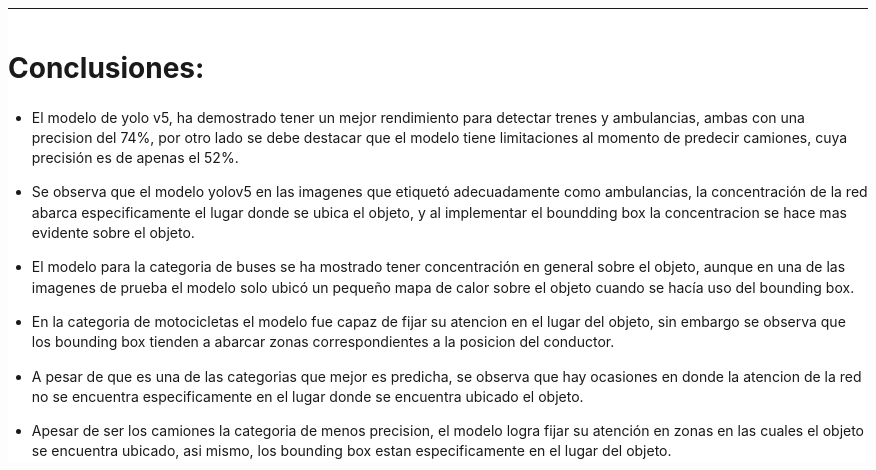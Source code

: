 --------------------------------------------------------------------------



# Conclusiones: 

* El modelo de yolo v5, ha demostrado tener un mejor rendimiento para detectar trenes y ambulancias, ambas con una precision del 74%, por otro lado se debe destacar que el modelo tiene limitaciones al momento de predecir camiones, cuya precisión es de apenas el 52%.

* Se observa que el modelo yolov5 en las imagenes que etiquetó adecuadamente como ambulancias, la concentración de la red abarca especificamente el lugar donde se ubica el objeto, y al implementar el boundding box la concentracion se hace mas evidente sobre el objeto.

* El modelo para la categoria de buses se ha mostrado tener concentración en general sobre el objeto, aunque en una de las imagenes de prueba el modelo solo ubicó un pequeño mapa de calor sobre el objeto cuando se hacía uso del bounding box.

* En la categoria de motocicletas el modelo fue capaz de fijar su atencion en el lugar del objeto, sin embargo se observa que los bounding box tienden a abarcar zonas correspondientes a la posicion del conductor.

* A pesar de que es una de las categorias que mejor es predicha, se observa que hay ocasiones en donde la atencion de la red no se encuentra especificamente en el lugar donde se encuentra ubicado el objeto.

* Apesar de ser los camiones la categoria de menos precision, el modelo logra fijar su atención en zonas en las cuales el objeto se encuentra ubicado, asi mismo, los bounding box estan especificamente en el lugar del objeto.


